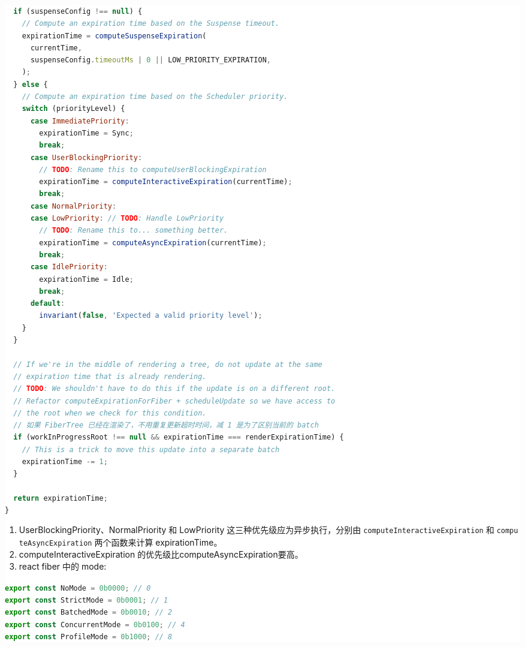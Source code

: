 ```js
  if (suspenseConfig !== null) {
    // Compute an expiration time based on the Suspense timeout.
    expirationTime = computeSuspenseExpiration(
      currentTime,
      suspenseConfig.timeoutMs | 0 || LOW_PRIORITY_EXPIRATION,
    );
  } else {
    // Compute an expiration time based on the Scheduler priority.
    switch (priorityLevel) {
      case ImmediatePriority:
        expirationTime = Sync;
        break;
      case UserBlockingPriority:
        // TODO: Rename this to computeUserBlockingExpiration
        expirationTime = computeInteractiveExpiration(currentTime);
        break;
      case NormalPriority:
      case LowPriority: // TODO: Handle LowPriority
        // TODO: Rename this to... something better.
        expirationTime = computeAsyncExpiration(currentTime);
        break;
      case IdlePriority:
        expirationTime = Idle;
        break;
      default:
        invariant(false, 'Expected a valid priority level');
    }
  }

  // If we're in the middle of rendering a tree, do not update at the same
  // expiration time that is already rendering.
  // TODO: We shouldn't have to do this if the update is on a different root.
  // Refactor computeExpirationForFiber + scheduleUpdate so we have access to
  // the root when we check for this condition.
  // 如果 FiberTree 已经在渲染了，不用重复更新超时时间，减 1 是为了区别当前的 batch
  if (workInProgressRoot !== null && expirationTime === renderExpirationTime) {
    // This is a trick to move this update into a separate batch
    expirationTime -= 1;
  }

  return expirationTime;
}
```

1. UserBlockingPriority、NormalPriority 和 LowPriority 这三种优先级应为异步执行，分别由 `computeInteractiveExpiration` 和 `computeAsyncExpiration` 两个函数来计算 expirationTime。
2. computeInteractiveExpiration 的优先级比computeAsyncExpiration要高。
3. react fiber 中的 mode:

```js
export const NoMode = 0b0000; // 0
export const StrictMode = 0b0001; // 1
export const BatchedMode = 0b0010; // 2
export const ConcurrentMode = 0b0100; // 4
export const ProfileMode = 0b1000; // 8
```
